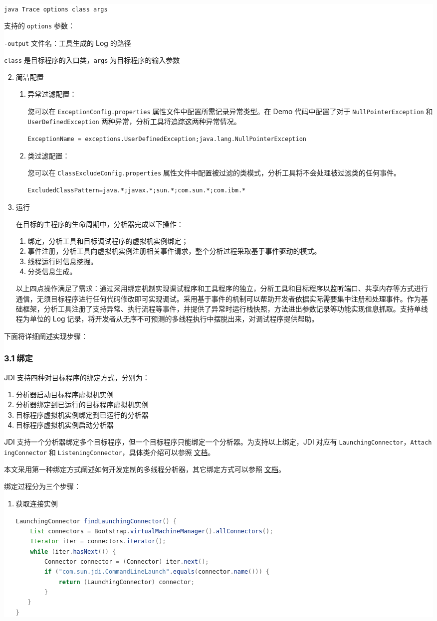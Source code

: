   `java Trace options class args`

   支持的 `options` 参数：

   `-output` 文件名：工具生成的 Log 的路径

   `class` 是目标程序的入口类，`args` 为目标程序的输入参数

2. 简洁配置
   1. 异常过滤配置：

      您可以在 `ExceptionConfig.properties` 属性文件中配置所需记录异常类型。在 Demo 代码中配置了对于 `NullPointerException` 和 `UserDefinedException` 两种异常，分析工具将追踪这两种异常情况。

      `ExceptionName = exceptions.UserDefinedException;java.lang.NullPointerException`

   2. 类过滤配置：

      您可以在 `ClassExcludeConfig.properties` 属性文件中配置被过滤的类模式，分析工具将不会处理被过滤类的任何事件。

      `ExcludedClassPattern=java.*;javax.*;sun.*;com.sun.*;com.ibm.*`
3. 运行

   在目标的主程序的生命周期中，分析器完成以下操作：

   1. 绑定，分析工具和目标调试程序的虚拟机实例绑定；
   2. 事件注册，分析工具向虚拟机实例注册相关事件请求，整个分析过程采取基于事件驱动的模式。
   3. 线程运行时信息挖掘。
   4. 分类信息生成。

   以上四点操作满足了需求：通过采用绑定机制实现调试程序和工具程序的独立，分析工具和目标程序以监听端口、共享内存等方式进行通信，无须目标程序进行任何代码修改即可实现调试。采用基于事件的机制可以帮助开发者依据实际需要集中注册和处理事件。作为基础框架，分析工具注册了支持异常、执行流程等事件，并提供了异常时运行栈快照，方法进出参数记录等功能实现信息抓取。支持单线程为单位的 Log 记录，将开发者从无序不可预测的多线程执行中摆脱出来，对调试程序提供帮助。

下面将详细阐述实现步骤：

### 3.1 绑定

JDI 支持四种对目标程序的绑定方式，分别为：

1. 分析器启动目标程序虚拟机实例
2. 分析器绑定到已运行的目标程序虚拟机实例
3. 目标程序虚拟机实例绑定到已运行的分析器
4. 目标程序虚拟机实例启动分析器

JDI 支持一个分析器绑定多个目标程序，但一个目标程序只能绑定一个分析器。为支持以上绑定，JDI 对应有 `LaunchingConnector`，`AttachingConnector` 和 `ListeningConnector`，具体类介绍可以参照 [文档](http://java.sun.com/j2se/1.5.0/docs/guide/jpda/jdi/com/sun/jdi/connect/package-frame.html)。

本文采用第一种绑定方式阐述如何开发定制的多线程分析器，其它绑定方式可以参照 [文档](http://java.sun.com/javase/6/docs/technotes/guides/jpda/conninv.html)。

绑定过程分为三个步骤：

1. 获取连接实例

   ```java
   LaunchingConnector findLaunchingConnector() {
       List connectors = Bootstrap.virtualMachineManager().allConnectors();
       Iterator iter = connectors.iterator();
       while (iter.hasNext()) {
           Connector connector = (Connector) iter.next();
           if ("com.sun.jdi.CommandLineLaunch".equals(connector.name())) {
               return (LaunchingConnector) connector;
           }
   　　}
   }
   ```
